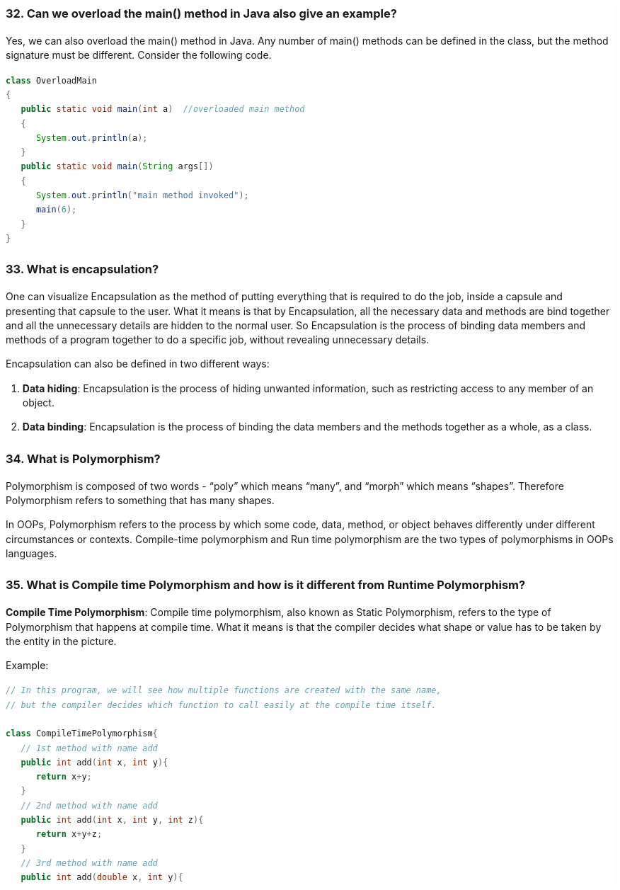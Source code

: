 ### 32. Can we overload the main() method in Java also give an example?
Yes, we can also overload the main() method in Java. Any number of main() methods can be defined in the class, but the method signature must be different. Consider the following code.

~~~ java
class OverloadMain    
{    
   public static void main(int a)  //overloaded main method    
   {    
      System.out.println(a);    
   }    
   public static void main(String args[])    
   {       
      System.out.println("main method invoked");    
      main(6);    
   }    
}   
~~~

### 33. What is encapsulation?
One can visualize Encapsulation as the method of putting everything that is required to do the job, inside a capsule and presenting that capsule to the user. What it means is that by Encapsulation, all the necessary data and methods are bind together and all the unnecessary details are hidden to the normal user. So Encapsulation is the process of binding data members and methods of a program together to do a specific job, without revealing unnecessary details.

Encapsulation can also be defined in two different ways:

1) **Data hiding**: Encapsulation is the process of hiding unwanted information, such as restricting access to any member of an object.

2) **Data binding**: Encapsulation is the process of binding the data members and the methods together as a whole, as a class.

### 34. What is Polymorphism?
Polymorphism is composed of two words - “poly” which means “many”, and “morph” which means “shapes”. Therefore Polymorphism refers to something that has many shapes.

In OOPs, Polymorphism refers to the process by which some code, data, method, or object behaves differently under different circumstances or contexts. Compile-time polymorphism and Run time polymorphism are the two types of polymorphisms in OOPs languages.

### 35. What is Compile time Polymorphism and how is it different from Runtime Polymorphism?
**Compile Time Polymorphism**: Compile time polymorphism, also known as Static Polymorphism, refers to the type of Polymorphism that happens at compile time. What it means is that the compiler decides what shape or value has to be taken by the entity in the picture.

Example:

~~~ cpp
// In this program, we will see how multiple functions are created with the same name, 
// but the compiler decides which function to call easily at the compile time itself.

class CompileTimePolymorphism{
   // 1st method with name add
   public int add(int x, int y){ 
      return x+y;
   }
   // 2nd method with name add
   public int add(int x, int y, int z){
      return x+y+z;
   }
   // 3rd method with name add
   public int add(double x, int y){ 
~~~